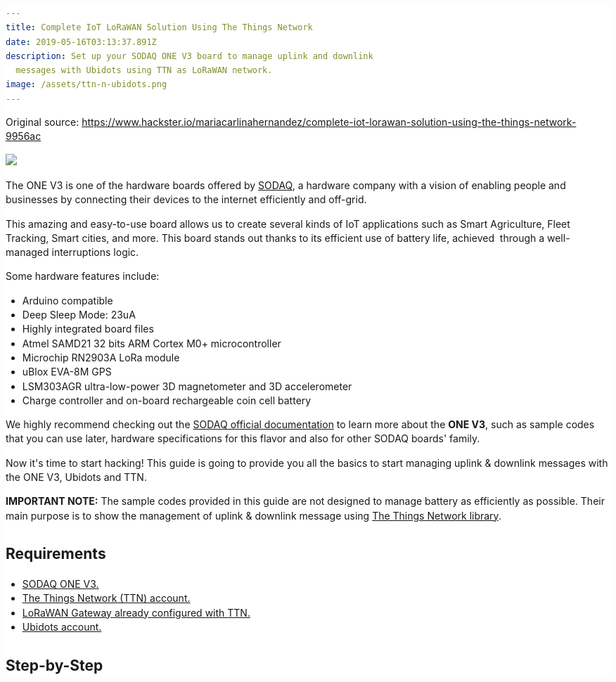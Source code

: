```yaml
---
title: Complete IoT LoRaWAN Solution Using The Things Network
date: 2019-05-16T03:13:37.891Z
description: Set up your SODAQ ONE V3 board to manage uplink and downlink
  messages with Ubidots using TTN as LoRaWAN network.
image: /assets/ttn-n-ubidots.png
---
```


Original source: https://www.hackster.io/mariacarlinahernandez/complete-iot-lorawan-solution-using-the-things-network-9956ac

![](https://downloads.intercomcdn.com/i/o/105394700/1789f86cbfd666e816b21dd3/cl682frfYlZ7c2gz3gqg1nUV1looTPBnw6g3-cvr5yQVzMX3zeALQgPGyDZ_FzM2PDpcKTv4BsgsPFm-NnSQyB4PElpeY_eWoG1569nRlq7NmTEeAf7ZRFvl3WiSwhGfVeylpC6P)

The ONE V3 is one of the hardware boards offered by [SODAQ](https://sodaq.com/), a hardware company with a vision of enabling people and businesses by connecting their devices to the internet efficiently and off-grid.

This amazing and easy-to-use board allows us to create several kinds of IoT applications such as Smart Agriculture, Fleet Tracking, Smart cities, and more. This board stands out thanks to its efficient use of battery life, achieved  through a well-managed interruptions logic.

Some hardware features include:

- Arduino compatible
- Deep Sleep Mode: 23uA
- Highly integrated board files
- Atmel SAMD21 32 bits ARM Cortex M0+ microcontroller
- Microchip RN2903A LoRa module
- uBlox EVA-8M GPS
- LSM303AGR ultra-low-power 3D magnetometer and 3D accelerometer
- Charge controller and on-board rechargeable coin cell battery

We highly recommend checking out the [SODAQ official documentation](https://support.sodaq.com/sodaq-one/sodaq-one/) to learn more about the **ONE V3**, such as sample codes that you can use later, hardware specifications for this flavor and also for other SODAQ boards' family.

Now it's time to start hacking! This guide is going to provide you all the basics to start managing uplink & downlink messages with the ONE V3, Ubidots and TTN.

**IMPORTANT NOTE:** The sample codes provided in this guide are not designed to manage battery as efficiently as possible. Their main purpose is to show the management of uplink & downlink message using [The Things Network library](https://github.com/TheThingsNetwork/arduino-device-lib).

## Requirements

- [SODAQ ONE V3.](https://shop.sodaq.com/sodaq-one-eu-rn2483-v3.html)
- [The Things Network (TTN) account.](https://thethingsnetwork.org/)
- [LoRaWAN Gateway already configured with TTN.](https://www.thethingsnetwork.org/docs/gateways/)
- [Ubidots account.](https://industrial.ubidots.com/accounts/signup_industrial/)

## Step-by-Step
